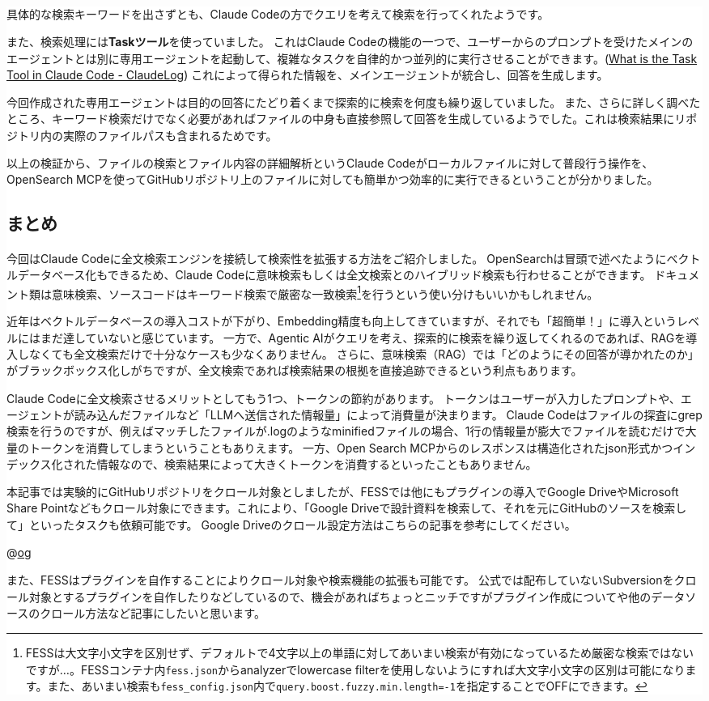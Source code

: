 具体的な検索キーワードを出さずとも、Claude Codeの方でクエリを考えて検索を行ってくれたようです。

また、検索処理には**Taskツール**を使っていました。
これはClaude Codeの機能の一つで、ユーザーからのプロンプトを受けたメインのエージェントとは別に専用エージェントを起動して、複雑なタスクを自律的かつ並列的に実行させることができます。([What is the Task Tool in Claude Code - ClaudeLog](https://claudelog.com/faqs/what-is-task-tool-in-claude-code/))
これによって得られた情報を、メインエージェントが統合し、回答を生成します。

今回作成された専用エージェントは目的の回答にたどり着くまで探索的に検索を何度も繰り返していました。
また、さらに詳しく調べたところ、キーワード検索だけでなく必要があればファイルの中身も直接参照して回答を生成しているようでした。これは検索結果にリポジトリ内の実際のファイルパスも含まれるためです。

以上の検証から、ファイルの検索とファイル内容の詳細解析というClaude Codeがローカルファイルに対して普段行う操作を、OpenSearch MCPを使ってGitHubリポジトリ上のファイルに対しても簡単かつ効率的に実行できるということが分かりました。

## まとめ

今回はClaude Codeに全文検索エンジンを接続して検索性を拡張する方法をご紹介しました。
OpenSearchは冒頭で述べたようにベクトルデータベース化もできるため、Claude Codeに意味検索もしくは全文検索とのハイブリッド検索も行わせることができます。
ドキュメント類は意味検索、ソースコードはキーワード検索で厳密な一致検索[^3]を行うという使い分けもいいかもしれません。

近年はベクトルデータベースの導入コストが下がり、Embedding精度も向上してきていますが、それでも「超簡単！」に導入というレベルにはまだ達していないと感じています。
一方で、Agentic AIがクエリを考え、探索的に検索を繰り返してくれるのであれば、RAGを導入しなくても全文検索だけで十分なケースも少なくありません。
さらに、意味検索（RAG）では「どのようにその回答が導かれたのか」がブラックボックス化しがちですが、全文検索であれば検索結果の根拠を直接追跡できるという利点もあります。

Claude Codeに全文検索させるメリットとしてもう1つ、トークンの節約があります。
トークンはユーザーが入力したプロンプトや、エージェントが読み込んだファイルなど「LLMへ送信された情報量」によって消費量が決まります。
Claude Codeはファイルの探査にgrep検索を行うのですが、例えばマッチしたファイルが.logのようなminifiedファイルの場合、1行の情報量が膨大でファイルを読むだけで大量のトークンを消費してしまうということもありえます。
一方、Open Search MCPからのレスポンスは構造化されたjson形式かつインデックス化された情報なので、検索結果によって大きくトークンを消費するといったこともありません。

本記事では実験的にGitHubリポジトリをクロール対象としましたが、FESSでは他にもプラグインの導入でGoogle DriveやMicrosoft Share Pointなどもクロール対象にできます。これにより、「Google Driveで設計資料を検索して、それを元にGitHubのソースを検索して」といったタスクも依頼可能です。
Google Driveのクロール設定方法はこちらの記事を参考にしてください。

@[og](https://news.mynavi.jp/techplus/article/techp4732/)

また、FESSはプラグインを自作することによりクロール対象や検索機能の拡張も可能です。
公式では配布していないSubversionをクロール対象とするプラグインを自作したりなどしているので、機会があればちょっとニッチですがプラグイン作成についてや他のデータソースのクロール方法など記事にしたいと思います。

[^3]:FESSは大文字小文字を区別せず、デフォルトで4文字以上の単語に対してあいまい検索が有効になっているため厳密な検索ではないですが…。FESSコンテナ内`fess.json`からanalyzerでlowercase filterを使用しないようにすれば大文字小文字の区別は可能になります。また、あいまい検索も`fess_config.json`内で`query.boost.fuzzy.min.length=-1`を指定することでOFFにできます。


[^1]: 一度に実行可能なクローラー設定数はデータストア、ウェブ、ファイルストアクローラーで各100個までがデフォルトの上限で設定されています。この上限を変更する場合は`fess01`コンテナ内`/etc/fess/fess_config.properties`の`page.data.config.max.fetch.size`、`page.web.config.max.fetch.size`、`page.file.config.max.fetch.size`をそれぞれ変更してください。
[^2]: クロールに失敗した場合は、サイドバー「システム情報」タブの「障害URL」にクロールが失敗したURLとスタックトレースが表示されます。「システム情報」の「ログファイル」からログファイルの参照も行えるのでこれらを使って原因を調査してください。